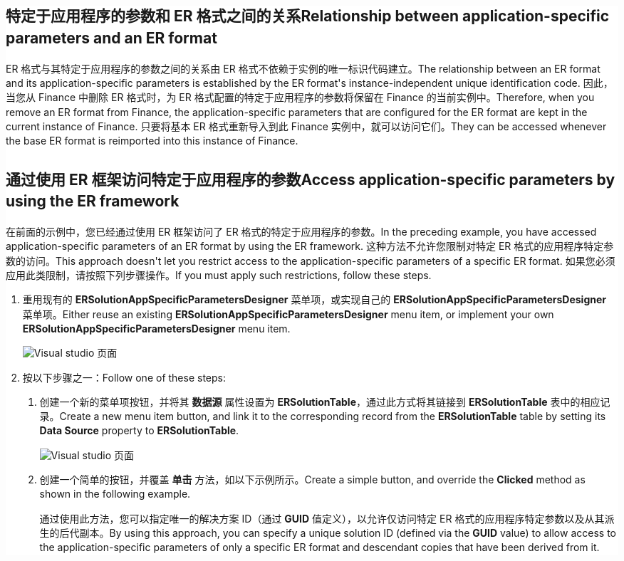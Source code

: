 ## <a name="relationship-between-application-specific-parameters-and-an-er-format"></a><span data-ttu-id="de3d7-234">特定于应用程序的参数和 ER 格式之间的关系</span><span class="sxs-lookup"><span data-stu-id="de3d7-234">Relationship between application-specific parameters and an ER format</span></span>

<span data-ttu-id="de3d7-235">ER 格式与其特定于应用程序的参数之间的关系由 ER 格式不依赖于实例的唯一标识代码建立。</span><span class="sxs-lookup"><span data-stu-id="de3d7-235">The relationship between an ER format and its application-specific parameters is established by the ER format's instance-independent unique identification code.</span></span> <span data-ttu-id="de3d7-236">因此，当您从 Finance 中删除 ER 格式时，为 ER 格式配置的特定于应用程序的参数将保留在 Finance 的当前实例中。</span><span class="sxs-lookup"><span data-stu-id="de3d7-236">Therefore, when you remove an ER format from Finance, the application-specific parameters that are configured for the ER format are kept in the current instance of Finance.</span></span> <span data-ttu-id="de3d7-237">只要将基本 ER 格式重新导入到此 Finance 实例中，就可以访问它们。</span><span class="sxs-lookup"><span data-stu-id="de3d7-237">They can be accessed whenever the base ER format is reimported into this instance of Finance.</span></span>

## <a name="access-application-specific-parameters-by-using-the-er-framework"></a><span data-ttu-id="de3d7-238">通过使用 ER 框架访问特定于应用程序的参数</span><span class="sxs-lookup"><span data-stu-id="de3d7-238">Access application-specific parameters by using the ER framework</span></span>

<span data-ttu-id="de3d7-239">在前面的示例中，您已经通过使用 ER 框架访问了 ER 格式的特定于应用程序的参数。</span><span class="sxs-lookup"><span data-stu-id="de3d7-239">In the preceding example, you have accessed application-specific parameters of an ER format by using the ER framework.</span></span> <span data-ttu-id="de3d7-240">这种方法不允许您限制对特定 ER 格式的应用程序特定参数的访问。</span><span class="sxs-lookup"><span data-stu-id="de3d7-240">This approach doesn't let you restrict access to the application-specific parameters of a specific ER format.</span></span> <span data-ttu-id="de3d7-241">如果您必须应用此类限制，请按照下列步骤操作。</span><span class="sxs-lookup"><span data-stu-id="de3d7-241">If you must apply such restrictions, follow these steps.</span></span> 

1.  <span data-ttu-id="de3d7-242">重用现有的 **ERSolutionAppSpecificParametersDesigner** 菜单项，或实现自己的 **ERSolutionAppSpecificParametersDesigner** 菜单项。</span><span class="sxs-lookup"><span data-stu-id="de3d7-242">Either reuse an existing **ERSolutionAppSpecificParametersDesigner** menu item, or implement your own **ERSolutionAppSpecificParametersDesigner** menu item.</span></span>

    ![Visual studio 页面](./media/GER-AppSpecParms-LookupForm-Access1.PNG)
    
2.  <span data-ttu-id="de3d7-244">按以下步骤之一：</span><span class="sxs-lookup"><span data-stu-id="de3d7-244">Follow one of these steps:</span></span>

    1.  <span data-ttu-id="de3d7-245">创建一个新的菜单项按钮，并将其 **数据源** 属性设置为 **ERSolutionTable**，通过此方式将其链接到 **ERSolutionTable** 表中的相应记录。</span><span class="sxs-lookup"><span data-stu-id="de3d7-245">Create a new menu item button, and link it to the corresponding record from the **ERSolutionTable** table by setting its **Data Source** property to **ERSolutionTable**.</span></span>
    
        ![Visual studio 页面](./media/GER-AppSpecParms-LookupForm-Access2.PNG)
        
    2.  <span data-ttu-id="de3d7-247">创建一个简单的按钮，并覆盖 **单击** 方法，如以下示例所示。</span><span class="sxs-lookup"><span data-stu-id="de3d7-247">Create a simple button, and override the **Clicked** method as shown in the following example.</span></span>
    
        <span data-ttu-id="de3d7-248">通过使用此方法，您可以指定唯一的解决方案 ID（通过 **GUID** 值定义），以允许仅访问特定 ER 格式的应用程序特定参数以及从其派生的后代副本。</span><span class="sxs-lookup"><span data-stu-id="de3d7-248">By using this approach, you can specify a unique solution ID (defined via the **GUID** value) to allow access to the application-specific parameters of only a specific ER format and descendant copies that have been derived from it.</span></span>
        